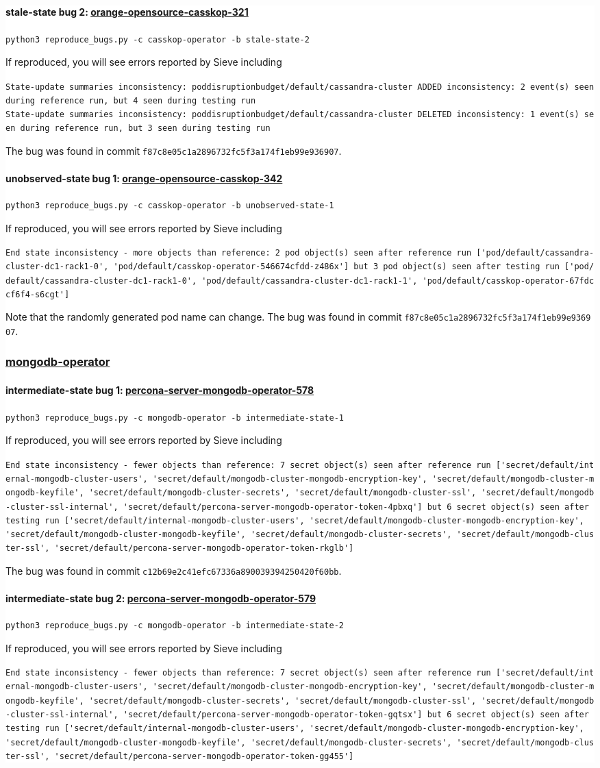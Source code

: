 #### stale-state bug 2: [orange-opensource-casskop-321](https://github.com/Orange-OpenSource/casskop/issues/321)
```
python3 reproduce_bugs.py -c casskop-operator -b stale-state-2
```
If reproduced, you will see errors reported by Sieve including
```
State-update summaries inconsistency: poddisruptionbudget/default/cassandra-cluster ADDED inconsistency: 2 event(s) seen during reference run, but 4 seen during testing run
State-update summaries inconsistency: poddisruptionbudget/default/cassandra-cluster DELETED inconsistency: 1 event(s) seen during reference run, but 3 seen during testing run
```
The bug was found in commit `f87c8e05c1a2896732fc5f3a174f1eb99e936907`.

#### unobserved-state bug 1: [orange-opensource-casskop-342](https://github.com/Orange-OpenSource/casskop/issues/342)
```
python3 reproduce_bugs.py -c casskop-operator -b unobserved-state-1
```
If reproduced, you will see errors reported by Sieve including
```
End state inconsistency - more objects than reference: 2 pod object(s) seen after reference run ['pod/default/cassandra-cluster-dc1-rack1-0', 'pod/default/casskop-operator-546674cfdd-z486x'] but 3 pod object(s) seen after testing run ['pod/default/cassandra-cluster-dc1-rack1-0', 'pod/default/cassandra-cluster-dc1-rack1-1', 'pod/default/casskop-operator-67fdccf6f4-s6cgt']
```
Note that the randomly generated pod name can change.
The bug was found in commit `f87c8e05c1a2896732fc5f3a174f1eb99e936907`.

### [mongodb-operator](https://github.com/percona/percona-server-mongodb-operator)

#### intermediate-state bug 1: [percona-server-mongodb-operator-578](https://jira.percona.com/browse/K8SPSMDB-578)
```
python3 reproduce_bugs.py -c mongodb-operator -b intermediate-state-1
```
If reproduced, you will see errors reported by Sieve including
```
End state inconsistency - fewer objects than reference: 7 secret object(s) seen after reference run ['secret/default/internal-mongodb-cluster-users', 'secret/default/mongodb-cluster-mongodb-encryption-key', 'secret/default/mongodb-cluster-mongodb-keyfile', 'secret/default/mongodb-cluster-secrets', 'secret/default/mongodb-cluster-ssl', 'secret/default/mongodb-cluster-ssl-internal', 'secret/default/percona-server-mongodb-operator-token-4pbxq'] but 6 secret object(s) seen after testing run ['secret/default/internal-mongodb-cluster-users', 'secret/default/mongodb-cluster-mongodb-encryption-key', 'secret/default/mongodb-cluster-mongodb-keyfile', 'secret/default/mongodb-cluster-secrets', 'secret/default/mongodb-cluster-ssl', 'secret/default/percona-server-mongodb-operator-token-rkglb']
```
The bug was found in commit `c12b69e2c41efc67336a890039394250420f60bb`.

#### intermediate-state bug 2: [percona-server-mongodb-operator-579](https://jira.percona.com/browse/K8SPSMDB-579)
```
python3 reproduce_bugs.py -c mongodb-operator -b intermediate-state-2
```
If reproduced, you will see errors reported by Sieve including
```
End state inconsistency - fewer objects than reference: 7 secret object(s) seen after reference run ['secret/default/internal-mongodb-cluster-users', 'secret/default/mongodb-cluster-mongodb-encryption-key', 'secret/default/mongodb-cluster-mongodb-keyfile', 'secret/default/mongodb-cluster-secrets', 'secret/default/mongodb-cluster-ssl', 'secret/default/mongodb-cluster-ssl-internal', 'secret/default/percona-server-mongodb-operator-token-gqtsx'] but 6 secret object(s) seen after testing run ['secret/default/internal-mongodb-cluster-users', 'secret/default/mongodb-cluster-mongodb-encryption-key', 'secret/default/mongodb-cluster-mongodb-keyfile', 'secret/default/mongodb-cluster-secrets', 'secret/default/mongodb-cluster-ssl', 'secret/default/percona-server-mongodb-operator-token-gg455']
```